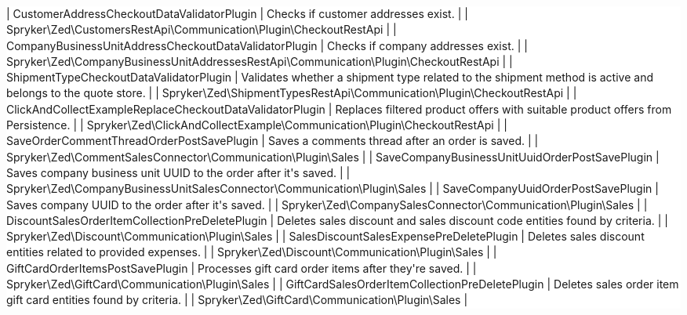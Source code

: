 | CustomerAddressCheckoutDataValidatorPlugin                             | Checks if customer addresses exist.                                                                                                                                                                        |                                                                                                                                                    | Spryker\Zed\CustomersRestApi\Communication\Plugin\CheckoutRestApi                    |
| CompanyBusinessUnitAddressCheckoutDataValidatorPlugin                  | Checks if company addresses exist.                                                                                                                                                                         |                                                                                                                                                    | Spryker\Zed\CompanyBusinessUnitAddressesRestApi\Communication\Plugin\CheckoutRestApi |
| ShipmentTypeCheckoutDataValidatorPlugin                                | Validates whether a shipment type related to the shipment method is active and belongs to the quote store.                                                                                                 |                                                                                                                                                    | Spryker\Zed\ShipmentTypesRestApi\Communication\Plugin\CheckoutRestApi                |
| ClickAndCollectExampleReplaceCheckoutDataValidatorPlugin               | Replaces filtered product offers with suitable product offers from Persistence.                                                                                                                            |                                                                                                                                                    | Spryker\Zed\ClickAndCollectExample\Communication\Plugin\CheckoutRestApi              |
| SaveOrderCommentThreadOrderPostSavePlugin                              | Saves a comments thread after an order is saved.                                                                                                                                                           |                                                                                                                                                    | Spryker\Zed\CommentSalesConnector\Communication\Plugin\Sales                         |
| SaveCompanyBusinessUnitUuidOrderPostSavePlugin                         | Saves company business unit UUID to the order after it's saved.                                                                                                                                            |                                                                                                                                                    | Spryker\Zed\CompanyBusinessUnitSalesConnector\Communication\Plugin\Sales             |
| SaveCompanyUuidOrderPostSavePlugin                                     | Saves company UUID to the order after it's saved.                                                                                                                                                          |                                                                                                                                                    | Spryker\Zed\CompanySalesConnector\Communication\Plugin\Sales                         |
| DiscountSalesOrderItemCollectionPreDeletePlugin                        | Deletes sales discount and sales discount code entities found by criteria.                                                                                                                                 |                                                                                                                                                    | Spryker\Zed\Discount\Communication\Plugin\Sales                                      |
| SalesDiscountSalesExpensePreDeletePlugin                               | Deletes sales discount entities related to provided expenses.                                                                                                                                              |                                                                                                                                                    | Spryker\Zed\Discount\Communication\Plugin\Sales                                      |
| GiftCardOrderItemsPostSavePlugin                                       | Processes gift card order items after they're saved.                                                                                                                                                       |                                                                                                                                                    | Spryker\Zed\GiftCard\Communication\Plugin\Sales                                      |
| GiftCardSalesOrderItemCollectionPreDeletePlugin                        | Deletes sales order item gift card entities found by criteria.                                                                                                                                             |                                                                                                                                                    | Spryker\Zed\GiftCard\Communication\Plugin\Sales                                      |